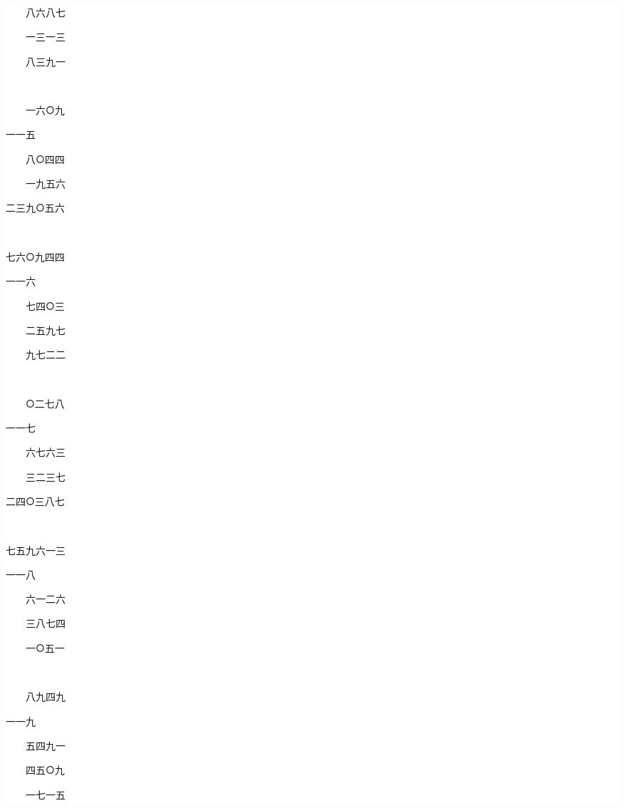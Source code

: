 　　八六八七

　　一三一三

　　八三九一

&nbsp;

　　一六○九

一一五

　　八○四四

　　一九五六

二三九○五六

&nbsp;

七六○九四四

一一六

　　七四○三

　　二五九七

　　九七二二

&nbsp;

　　○二七八

一一七

　　六七六三

　　三二三七

二四○三八七

&nbsp;

七五九六一三

一一八

　　六一二六

　　三八七四

　　一○五一

&nbsp;

　　八九四九

一一九

　　五四九一

　　四五○九

　　一七一五
